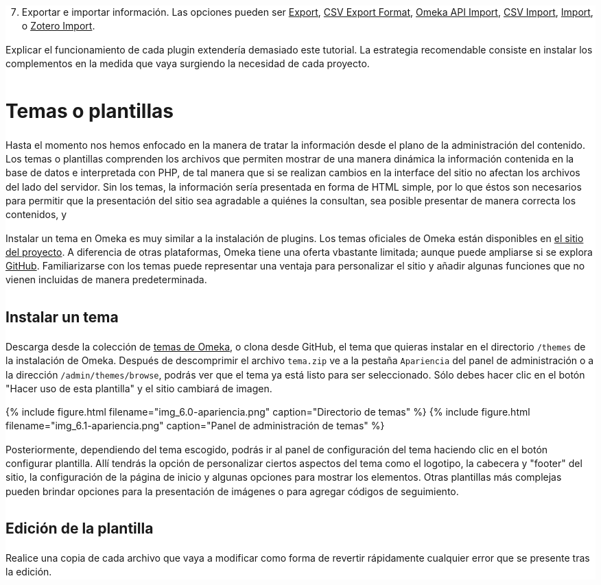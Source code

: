 7. Exportar e importar información. Las opciones pueden ser <a href="https://omeka.org/classic/plugins/Export" target="_blank">Export</a>, <a href="https://omeka.org/classic/plugins/CsvExport" target="_blank">CSV Export Format</a>, <a href="https://omeka.org/classic/plugins/OmekaApiImport" target="_blank">Omeka API Import</a>, <a href="https://omeka.org/classic/plugins/CsvImport" target="_blank">CSV Import</a>, <a href="https://omeka.org/classic/plugins/Import" target="_blank">Import</a>, o <a href="https://omeka.org/classic/plugins/ZoteroImport" target="_blank">Zotero Import</a>.

Explicar el funcionamiento de cada plugin extendería demasiado este tutorial. La estrategia recomendable consiste en instalar los complementos en la medida que vaya surgiendo la necesidad de cada proyecto.

# Temas o plantillas

Hasta el momento nos hemos enfocado en la manera de tratar la información desde el plano de la administración del contenido. Los temas o plantillas comprenden los archivos que permiten mostrar de una manera dinámica la información contenida en la base de datos e interpretada con PHP, de tal manera que si se realizan cambios en la interface del sitio no afectan los archivos del lado del servidor. Sin los temas, la información sería presentada en forma de HTML simple, por lo que éstos son necesarios para permitir que la presentación del sitio sea agradable a quiénes la consultan, sea posible presentar de manera correcta los contenidos, y 

Instalar un tema en Omeka es muy similar a la instalación de plugins. Los temas oficiales de Omeka están disponibles en <a href="https://omeka.org/classic/themes/" target="_blank">el sitio del proyecto</a>. A diferencia de otras plataformas, Omeka tiene una oferta vbastante limitada; aunque puede ampliarse si se explora <a href="https://github.com/topics/omeka-theme" target="_blank">GitHub</a>. Familiarizarse con los temas puede representar una ventaja para personalizar el sitio y añadir algunas funciones que no vienen incluidas de manera predeterminada.

## Instalar un tema

Descarga desde la colección de <a href="https://omeka.org/classic/themes/" target="_blank">temas de Omeka</a>, o clona desde GitHub, el tema que quieras instalar en el directorio `/themes` de la instalación de Omeka. Después de descomprimir el archivo `tema.zip` ve a la pestaña `Apariencia` del panel de administración o a la dirección `/admin/themes/browse`, podrás ver que el tema ya está listo para ser seleccionado. Sólo debes hacer clic en el botón "Hacer uso de esta plantilla" y el sitio cambiará de imagen.

{% include figure.html filename="img_6.0-apariencia.png" caption="Directorio de temas" %}
{% include figure.html filename="img_6.1-apariencia.png" caption="Panel de administración de temas" %}

Posteriormente, dependiendo del tema escogido, podrás ir al panel de configuración del tema haciendo clic en el botón configurar plantilla. Allí tendrás la opción de personalizar ciertos aspectos del tema como el logotipo, la cabecera y "footer" del sitio, la configuración de la página de inicio y algunas opciones para mostrar los elementos. Otras plantillas más complejas pueden brindar opciones para la presentación de imágenes o para agregar códigos de seguimiento.

## Edición de la plantilla

<div class="alert alert-warning">Realice una copia de cada archivo que vaya a modificar como forma de revertir rápidamente cualquier error que se presente tras la edición.</div>
